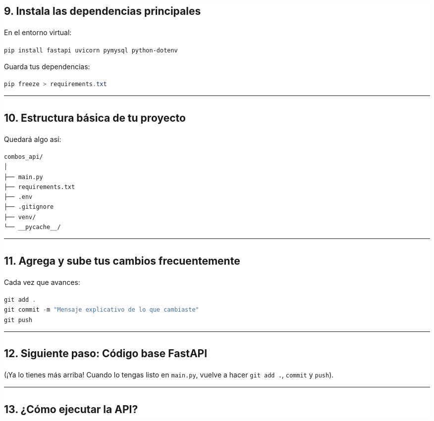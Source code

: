 ## 9. **Instala las dependencias principales**

En el entorno virtual:

```powershell
pip install fastapi uvicorn pymysql python-dotenv
```

Guarda tus dependencias:

```powershell
pip freeze > requirements.txt
```

---

## 10. **Estructura básica de tu proyecto**

Quedará algo así:

```
combos_api/
│
├── main.py
├── requirements.txt
├── .env
├── .gitignore
├── venv/
└── __pycache__/
```

---

## 11. **Agrega y sube tus cambios frecuentemente**

Cada vez que avances:

```powershell
git add .
git commit -m "Mensaje explicativo de lo que cambiaste"
git push
```

---

## 12. **Siguiente paso: Código base FastAPI**

(¡Ya lo tienes más arriba!
Cuando lo tengas listo en `main.py`, vuelve a hacer `git add .`, `commit` y `push`).

---

## 13. **¿Cómo ejecutar la API?**
